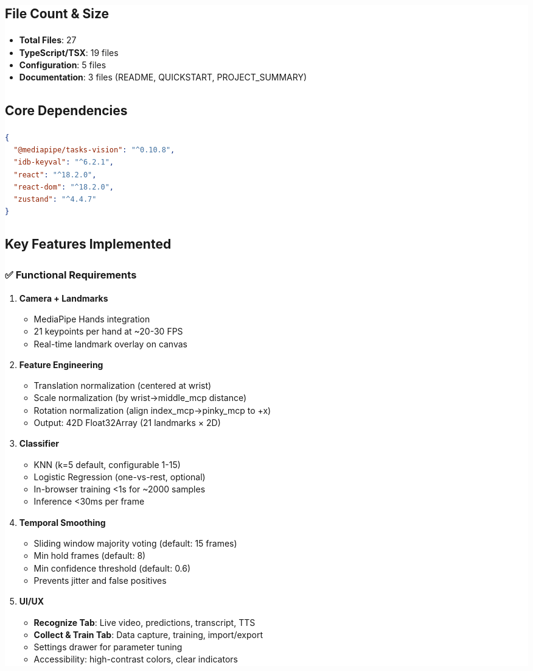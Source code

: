 ## File Count & Size

- **Total Files**: 27
- **TypeScript/TSX**: 19 files
- **Configuration**: 5 files
- **Documentation**: 3 files (README, QUICKSTART, PROJECT_SUMMARY)

## Core Dependencies

```json
{
  "@mediapipe/tasks-vision": "^0.10.8",
  "idb-keyval": "^6.2.1",
  "react": "^18.2.0",
  "react-dom": "^18.2.0",
  "zustand": "^4.4.7"
}
```

## Key Features Implemented

### ✅ Functional Requirements

1. **Camera + Landmarks**
   - MediaPipe Hands integration
   - 21 keypoints per hand at ~20-30 FPS
   - Real-time landmark overlay on canvas

2. **Feature Engineering**
   - Translation normalization (centered at wrist)
   - Scale normalization (by wrist→middle_mcp distance)
   - Rotation normalization (align index_mcp→pinky_mcp to +x)
   - Output: 42D Float32Array (21 landmarks × 2D)

3. **Classifier**
   - KNN (k=5 default, configurable 1-15)
   - Logistic Regression (one-vs-rest, optional)
   - In-browser training <1s for ~2000 samples
   - Inference <30ms per frame

4. **Temporal Smoothing**
   - Sliding window majority voting (default: 15 frames)
   - Min hold frames (default: 8)
   - Min confidence threshold (default: 0.6)
   - Prevents jitter and false positives

5. **UI/UX**
   - **Recognize Tab**: Live video, predictions, transcript, TTS
   - **Collect & Train Tab**: Data capture, training, import/export
   - Settings drawer for parameter tuning
   - Accessibility: high-contrast colors, clear indicators
